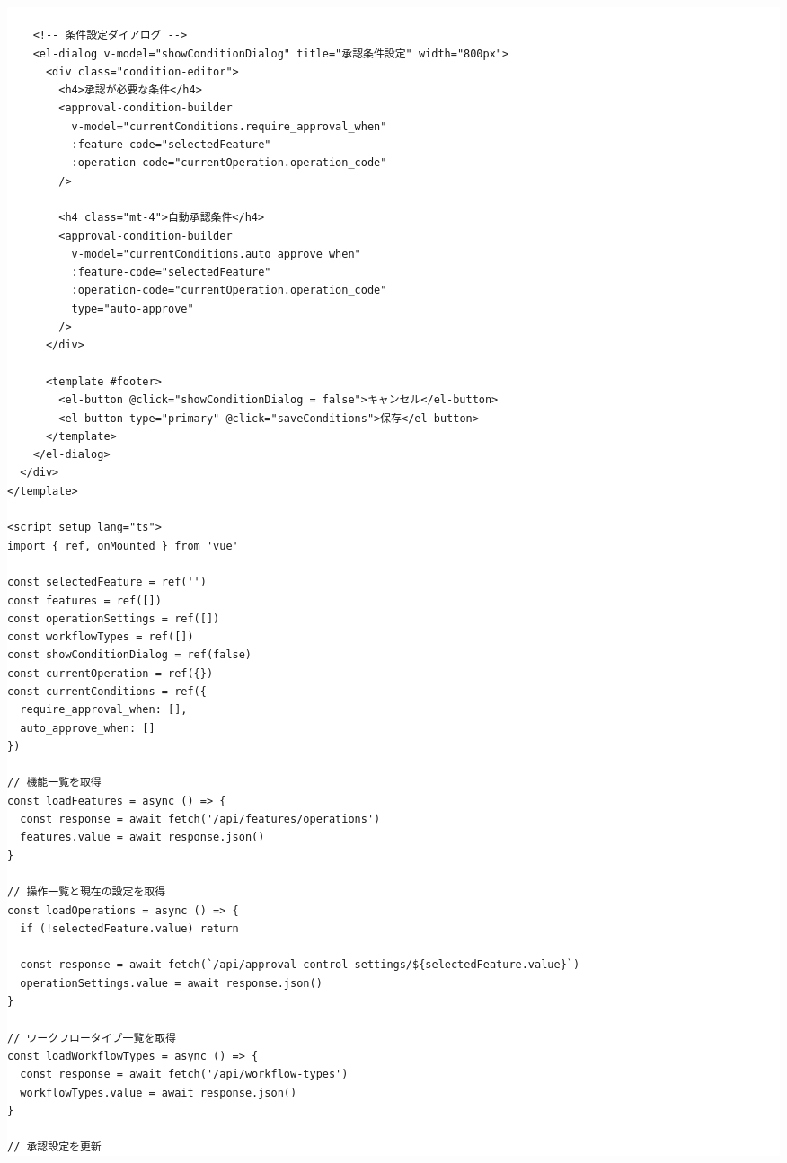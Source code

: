 ```vue

    <!-- 条件設定ダイアログ -->
    <el-dialog v-model="showConditionDialog" title="承認条件設定" width="800px">
      <div class="condition-editor">
        <h4>承認が必要な条件</h4>
        <approval-condition-builder
          v-model="currentConditions.require_approval_when"
          :feature-code="selectedFeature"
          :operation-code="currentOperation.operation_code"
        />

        <h4 class="mt-4">自動承認条件</h4>
        <approval-condition-builder
          v-model="currentConditions.auto_approve_when"
          :feature-code="selectedFeature"
          :operation-code="currentOperation.operation_code"
          type="auto-approve"
        />
      </div>

      <template #footer>
        <el-button @click="showConditionDialog = false">キャンセル</el-button>
        <el-button type="primary" @click="saveConditions">保存</el-button>
      </template>
    </el-dialog>
  </div>
</template>

<script setup lang="ts">
import { ref, onMounted } from 'vue'

const selectedFeature = ref('')
const features = ref([])
const operationSettings = ref([])
const workflowTypes = ref([])
const showConditionDialog = ref(false)
const currentOperation = ref({})
const currentConditions = ref({
  require_approval_when: [],
  auto_approve_when: []
})

// 機能一覧を取得
const loadFeatures = async () => {
  const response = await fetch('/api/features/operations')
  features.value = await response.json()
}

// 操作一覧と現在の設定を取得
const loadOperations = async () => {
  if (!selectedFeature.value) return

  const response = await fetch(`/api/approval-control-settings/${selectedFeature.value}`)
  operationSettings.value = await response.json()
}

// ワークフロータイプ一覧を取得
const loadWorkflowTypes = async () => {
  const response = await fetch('/api/workflow-types')
  workflowTypes.value = await response.json()
}

// 承認設定を更新
```